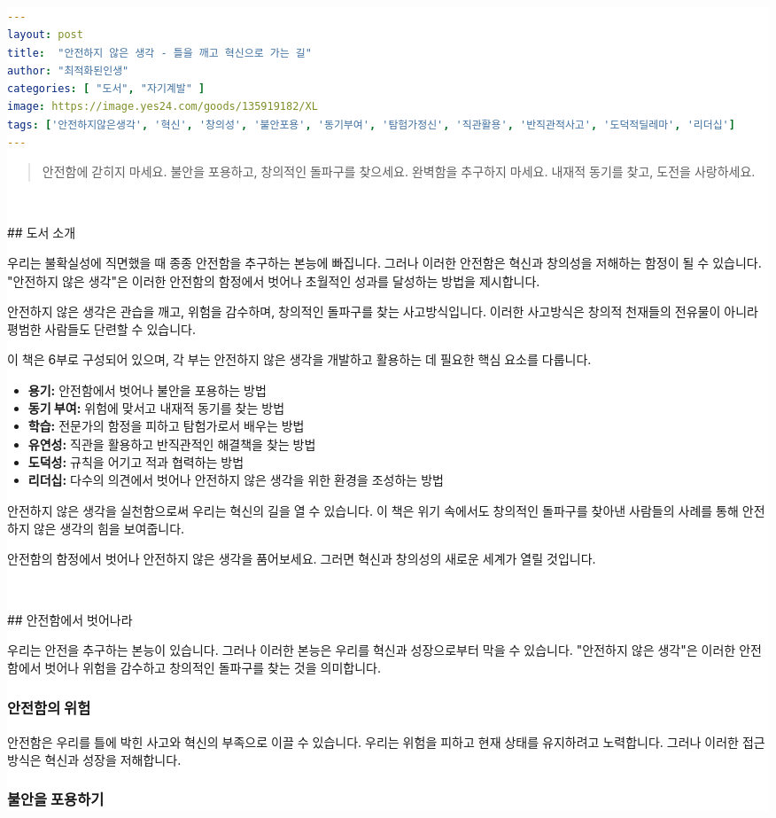 ```yaml
---
layout: post
title:  "안전하지 않은 생각 - 틀을 깨고 혁신으로 가는 길"
author: "최적화된인생"
categories: [ "도서", "자기계발" ]
image: https://image.yes24.com/goods/135919182/XL
tags: ['안전하지않은생각', '혁신', '창의성', '불안포용', '동기부여', '탐험가정신', '직관활용', '반직관적사고', '도덕적딜레마', '리더십']
---
```

> 안전함에 갇히지 마세요. 불안을 포용하고, 창의적인 돌파구를 찾으세요.
완벽함을 추구하지 마세요. 내재적 동기를 찾고, 도전을 사랑하세요.

<p>&nbsp;</p>
## 도서 소개



우리는 불확실성에 직면했을 때 종종 안전함을 추구하는 본능에 빠집니다. 그러나 이러한 안전함은 혁신과 창의성을 저해하는 함정이 될 수 있습니다. "안전하지 않은 생각"은 이러한 안전함의 함정에서 벗어나 초월적인 성과를 달성하는 방법을 제시합니다.



안전하지 않은 생각은 관습을 깨고, 위험을 감수하며, 창의적인 돌파구를 찾는 사고방식입니다. 이러한 사고방식은 창의적 천재들의 전유물이 아니라 평범한 사람들도 단련할 수 있습니다.



이 책은 6부로 구성되어 있으며, 각 부는 안전하지 않은 생각을 개발하고 활용하는 데 필요한 핵심 요소를 다룹니다.

* **용기:** 안전함에서 벗어나 불안을 포용하는 방법
* **동기 부여:** 위험에 맞서고 내재적 동기를 찾는 방법
* **학습:** 전문가의 함정을 피하고 탐험가로서 배우는 방법
* **유연성:** 직관을 활용하고 반직관적인 해결책을 찾는 방법
* **도덕성:** 규칙을 어기고 적과 협력하는 방법
* **리더십:** 다수의 의견에서 벗어나 안전하지 않은 생각을 위한 환경을 조성하는 방법



안전하지 않은 생각을 실천함으로써 우리는 혁신의 길을 열 수 있습니다. 이 책은 위기 속에서도 창의적인 돌파구를 찾아낸 사람들의 사례를 통해 안전하지 않은 생각의 힘을 보여줍니다.

안전함의 함정에서 벗어나 안전하지 않은 생각을 품어보세요. 그러면 혁신과 창의성의 새로운 세계가 열릴 것입니다.

<p>&nbsp;</p>
## 안전함에서 벗어나라

우리는 안전을 추구하는 본능이 있습니다. 그러나 이러한 본능은 우리를 혁신과 성장으로부터 막을 수 있습니다. "안전하지 않은 생각"은 이러한 안전함에서 벗어나 위험을 감수하고 창의적인 돌파구를 찾는 것을 의미합니다.

### 안전함의 위험

안전함은 우리를 틀에 박힌 사고와 혁신의 부족으로 이끌 수 있습니다. 우리는 위험을 피하고 현재 상태를 유지하려고 노력합니다. 그러나 이러한 접근 방식은 혁신과 성장을 저해합니다.

### 불안을 포용하기
